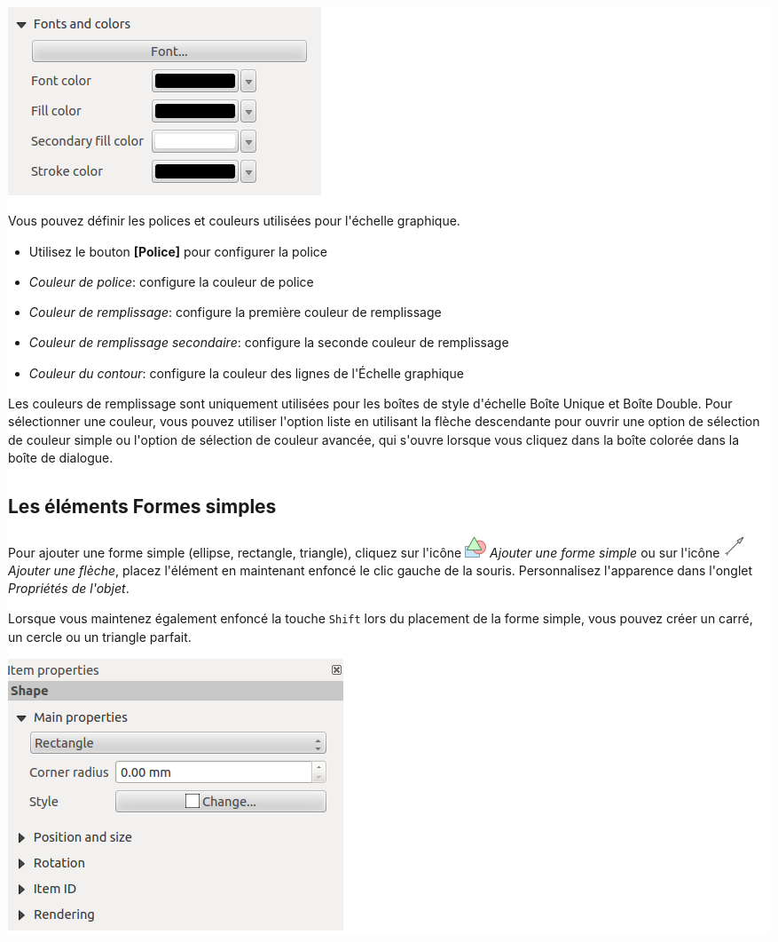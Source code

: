 ![](../../../images/print_composer_scalebar5.png)

Vous pouvez définir les polices et couleurs utilisées pour l'échelle graphique.

-   Utilisez le bouton **\[Police\]** pour configurer la police

-   *Couleur de police*: configure la couleur de police

-   *Couleur de remplissage*: configure la première couleur de remplissage

-   *Couleur de remplissage secondaire*: configure la seconde couleur de remplissage

-   *Couleur du contour*: configure la couleur des lignes de l'Échelle graphique

Les couleurs de remplissage sont uniquement utilisées pour les boîtes de style d'échelle Boîte Unique et Boîte Double. Pour sélectionner une couleur, vous pouvez utiliser l'option liste en utilisant la flèche descendante pour ouvrir une option de sélection de couleur simple ou l'option de sélection de couleur avancée, qui s'ouvre lorsque vous cliquez dans la boîte colorée dans la boîte de dialogue.

## Les éléments Formes simples <a name="#the-basic-shape-items"></a>

Pour ajouter une forme simple (ellipse, rectangle, triangle), cliquez sur l'icône <img src="../../../images/mActionAddBasicShape.png" /> *Ajouter une forme simple* ou sur l'icône <img src="../../../images/mActionAddArrow.png" /> *Ajouter une flèche*, placez l'élément en maintenant enfoncé le clic gauche de la souris. Personnalisez l'apparence dans l'onglet *Propriétés de l'objet*.

Lorsque vous maintenez également enfoncé la touche `Shift` lors du placement de la forme simple, vous pouvez créer un carré, un cercle ou un triangle parfait.

![](../../../images/print_composer_shape.png)
